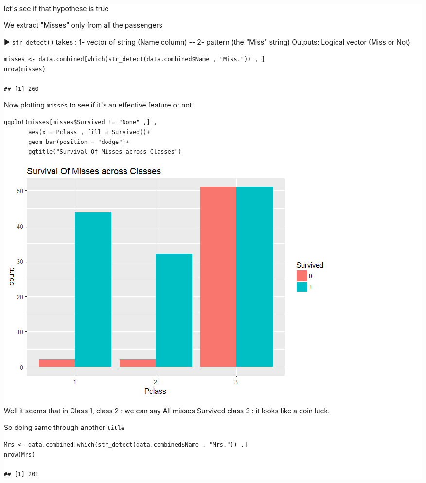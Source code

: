 let's see if that hypothese is true

We extract "Misses" only from all the passengers

► `str_detect()` takes : 1- vector of string (Name column) -- 2- pattern
(the "Miss" string) Outputs: Logical vector (Miss or Not)

    misses <- data.combined[which(str_detect(data.combined$Name , "Miss.")) , ]
    nrow(misses)

    ## [1] 260

Now plotting `misses` to see if it's an effective feature or not

    ggplot(misses[misses$Survived != "None" ,] ,
           aes(x = Pclass , fill = Survived))+
           geom_bar(position = "dodge")+
           ggtitle("Survival Of Misses across Classes")

![](README_files/figure-markdown_strict/unnamed-chunk-8-1.png)

Well it seems that in Class 1, class 2 : we can say All misses Survived
class 3 : it looks like a coin luck.

So doing same through another `title`

    Mrs <- data.combined[which(str_detect(data.combined$Name , "Mrs.")) ,]
    nrow(Mrs)

    ## [1] 201

